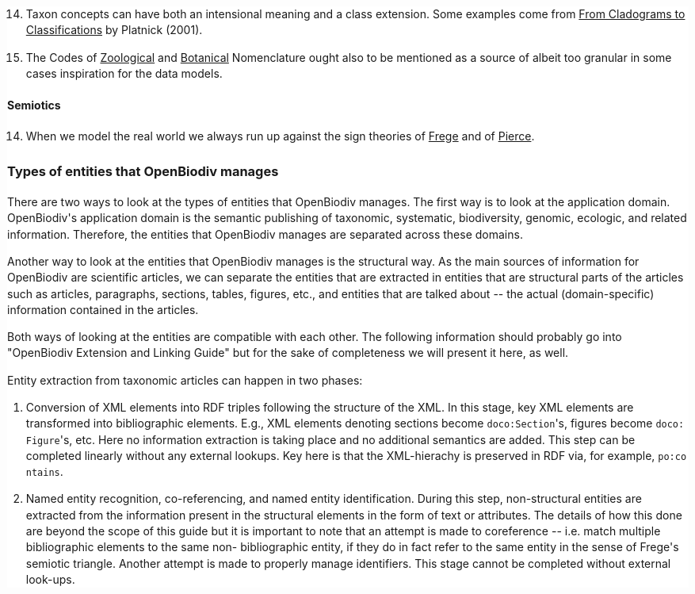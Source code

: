 14. Taxon concepts can have both an intensional meaning and a class
extension. Some examples come from
[From Cladograms to Classifications](http://www.systass.org/archive/events-archive/2001/platnick.pdf)
by Platnick (2001).

14. The Codes of [Zoological](http://www.iczn.org/iczn/index.jsp) and
[Botanical](http://www.iapt-taxon.org/nomen/main.php) Nomenclature ought also
to be mentioned as a source of albeit too granular in some cases inspiration
for the data models.

#### Semiotics

14. When we model the real world we always run up against the sign theories
of [Frege](https://en.wikipedia.org/wiki/Triangle_of_reference) and of
[Pierce](https://plato.stanford.edu/entries/peirce-semiotics/).


### Types of entities that OpenBiodiv manages

There are two ways to look at the types of entities that OpenBiodiv manages.
The first way is to look at the application domain. OpenBiodiv's application
domain is the semantic publishing of taxonomic, systematic, biodiversity,
genomic, ecologic, and related information. Therefore, the entities that
OpenBiodiv manages are separated across these domains.

Another way to look at the entities that OpenBiodiv manages is the structural
way. As the main sources of information for OpenBiodiv are scientific
articles, we can separate the entities that are extracted in entities that
are structural parts of the articles such as articles, paragraphs, sections,
tables, figures, etc., and entities that are talked about -- the actual
(domain-specific) information contained in the articles.

Both ways of looking at the entities are compatible with each other. The
following information should probably go into "OpenBiodiv Extension and
Linking Guide" but for the sake of completeness we will present it here, as
well.

Entity extraction from taxonomic articles can happen in two phases:

1. Conversion of XML elements into RDF triples following the structure of the
XML. In this stage, key XML elements are transformed into bibliographic
elements. E.g., XML elements denoting sections become `doco:Section`'s, figures
become `doco:Figure`'s, etc. Here no information extraction is taking place
and no additional semantics are added. This step can be completed linearly
without any external lookups. Key here is that the XML-hierachy is preserved
in RDF via, for example, `po:contains`.

2. Named entity recognition, co-referencing, and named entity identification.
During this step, non-structural entities are extracted from the information
present in the structural elements in the form of text or attributes. The details of how this done are beyond
the scope of this guide but it is important to note that an attempt is made to
coreference -- i.e. match multiple bibliographic elements to the same non-
bibliographic entity, if they do in fact refer to the same entity in the sense
of Frege's semiotic triangle. Another attempt is made to properly manage
identifiers. This stage cannot be completed without external look-ups.

